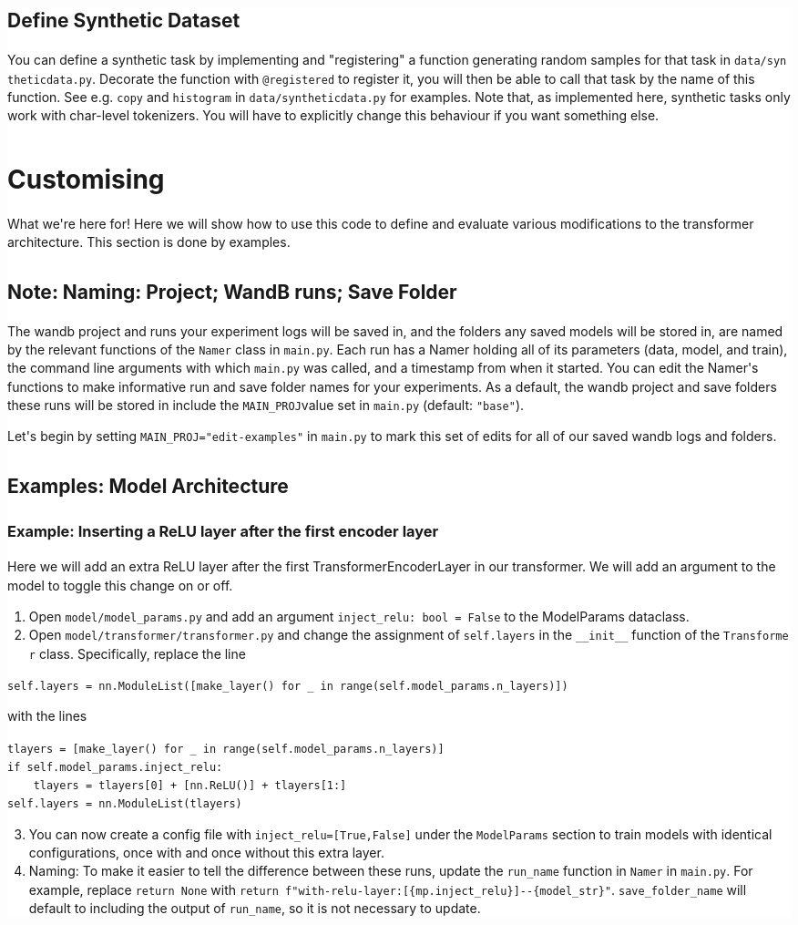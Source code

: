 ## Define Synthetic Dataset

You can define a synthetic task by implementing and "registering" a function generating random samples for that task in `data/syntheticdata.py`. Decorate the function with `@registered` to register it, you will then be able to call that task by the name of this function. See e.g. `copy` and `histogram` in `data/syntheticdata.py` for examples. Note that, as implemented here, synthetic tasks only work with char-level tokenizers. You will have to explicitly change this behaviour if you want something else.

# Customising

What we're here for! Here we will show how to use this code to define and evaluate various modifications to the transformer architecture. This section is done by examples.

## Note: Naming: Project; WandB runs; Save Folder

The wandb project and runs your experiment logs will be saved in, and the folders any saved models will be stored in, are named by the relevant functions of the `Namer` class in `main.py`. Each run has a Namer holding all of its parameters (data, model, and train), the command line arguments with which `main.py` was called, and a timestamp from when it started. You can edit the Namer's functions to make informative run and save folder names for your experiments. As a default, the wandb project and save folders these runs will be stored in include the `MAIN_PROJ`value set in `main.py` (default: `"base"`).

Let's begin by setting `MAIN_PROJ="edit-examples"` in `main.py` to mark this set of edits for all of our saved wandb logs and folders.

## Examples: Model Architecture
### Example: Inserting a ReLU layer after the first encoder layer

Here we will add an extra ReLU layer after the first TransformerEncoderLayer in our transformer. We will add an argument to the model to toggle this change on or off.
1. Open `model/model_params.py` and add an argument `inject_relu: bool = False` to the ModelParams dataclass.
2. Open `model/transformer/transformer.py` and change the assignment of `self.layers` in the `__init__` function of the `Transformer` class. Specifically, replace the line 

```
self.layers = nn.ModuleList([make_layer() for _ in range(self.model_params.n_layers)])
```

with the lines

```
tlayers = [make_layer() for _ in range(self.model_params.n_layers)]
if self.model_params.inject_relu:
	tlayers = tlayers[0] + [nn.ReLU()] + tlayers[1:]
self.layers = nn.ModuleList(tlayers)
```

3. You can now create a config file with `inject_relu=[True,False]` under the `ModelParams` section to train models with identical configurations, once with and once without this extra layer. 
4. Naming: To make it easier to tell the difference between these runs, update the `run_name` function in `Namer` in `main.py`. For example, replace `return None` with `return f"with-relu-layer:[{mp.inject_relu}]--{model_str}"`. `save_folder_name` will default to including the output of `run_name`, so it is not necessary to update.
